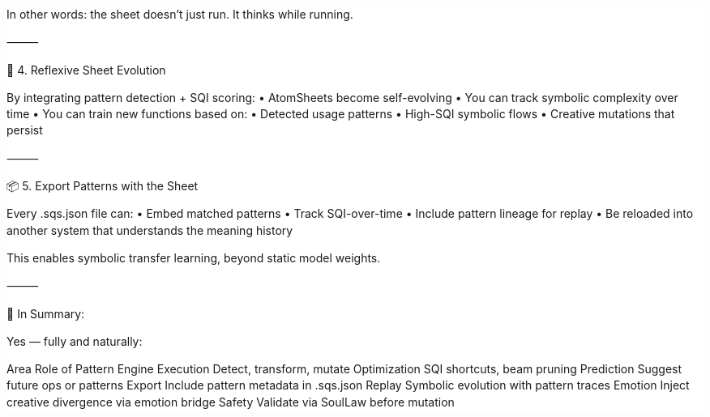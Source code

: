 In other words: the sheet doesn’t just run. It thinks while running.

⸻

🧠 4. Reflexive Sheet Evolution

By integrating pattern detection + SQI scoring:
	•	AtomSheets become self-evolving
	•	You can track symbolic complexity over time
	•	You can train new functions based on:
	•	Detected usage patterns
	•	High-SQI symbolic flows
	•	Creative mutations that persist

⸻

📦 5. Export Patterns with the Sheet

Every .sqs.json file can:
	•	Embed matched patterns
	•	Track SQI-over-time
	•	Include pattern lineage for replay
	•	Be reloaded into another system that understands the meaning history

This enables symbolic transfer learning, beyond static model weights.

⸻

🧠 In Summary:

Yes — fully and naturally:

Area
Role of Pattern Engine
Execution
Detect, transform, mutate
Optimization
SQI shortcuts, beam pruning
Prediction
Suggest future ops or patterns
Export
Include pattern metadata in .sqs.json
Replay
Symbolic evolution with pattern traces
Emotion
Inject creative divergence via emotion bridge
Safety
Validate via SoulLaw before mutation


